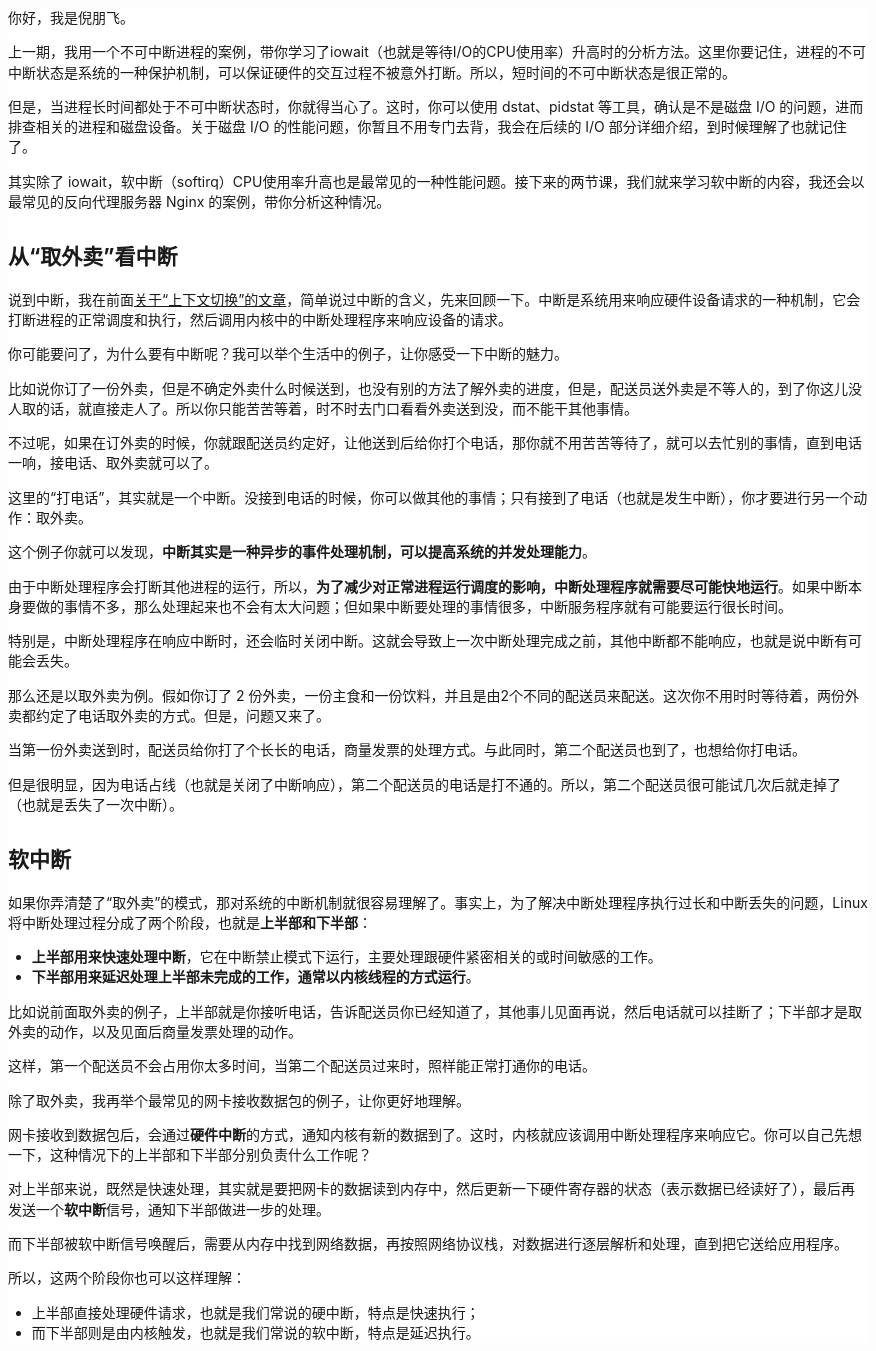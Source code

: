你好，我是倪朋飞。

上一期，我用一个不可中断进程的案例，带你学习了iowait（也就是等待I/O的CPU使用率）升高时的分析方法。这里你要记住，进程的不可中断状态是系统的一种保护机制，可以保证硬件的交互过程不被意外打断。所以，短时间的不可中断状态是很正常的。

但是，当进程长时间都处于不可中断状态时，你就得当心了。这时，你可以使用 dstat、pidstat 等工具，确认是不是磁盘 I/O 的问题，进而排查相关的进程和磁盘设备。关于磁盘 I/O 的性能问题，你暂且不用专门去背，我会在后续的 I/O 部分详细介绍，到时候理解了也就记住了。

其实除了 iowait，软中断（softirq）CPU使用率升高也是最常见的一种性能问题。接下来的两节课，我们就来学习软中断的内容，我还会以最常见的反向代理服务器 Nginx 的案例，带你分析这种情况。

## 从“取外卖”看中断

说到中断，我在前面[关于“上下文切换”的文章](https://time.geekbang.org/column/article/69859)，简单说过中断的含义，先来回顾一下。中断是系统用来响应硬件设备请求的一种机制，它会打断进程的正常调度和执行，然后调用内核中的中断处理程序来响应设备的请求。

你可能要问了，为什么要有中断呢？我可以举个生活中的例子，让你感受一下中断的魅力。

比如说你订了一份外卖，但是不确定外卖什么时候送到，也没有别的方法了解外卖的进度，但是，配送员送外卖是不等人的，到了你这儿没人取的话，就直接走人了。所以你只能苦苦等着，时不时去门口看看外卖送到没，而不能干其他事情。

不过呢，如果在订外卖的时候，你就跟配送员约定好，让他送到后给你打个电话，那你就不用苦苦等待了，就可以去忙别的事情，直到电话一响，接电话、取外卖就可以了。

这里的“打电话”，其实就是一个中断。没接到电话的时候，你可以做其他的事情；只有接到了电话（也就是发生中断），你才要进行另一个动作：取外卖。

这个例子你就可以发现，**中断其实是一种异步的事件处理机制，可以提高系统的并发处理能力**。

由于中断处理程序会打断其他进程的运行，所以，**为了减少对正常进程运行调度的影响，中断处理程序就需要尽可能快地运行**。如果中断本身要做的事情不多，那么处理起来也不会有太大问题；但如果中断要处理的事情很多，中断服务程序就有可能要运行很长时间。

特别是，中断处理程序在响应中断时，还会临时关闭中断。这就会导致上一次中断处理完成之前，其他中断都不能响应，也就是说中断有可能会丢失。

那么还是以取外卖为例。假如你订了 2 份外卖，一份主食和一份饮料，并且是由2个不同的配送员来配送。这次你不用时时等待着，两份外卖都约定了电话取外卖的方式。但是，问题又来了。

当第一份外卖送到时，配送员给你打了个长长的电话，商量发票的处理方式。与此同时，第二个配送员也到了，也想给你打电话。

但是很明显，因为电话占线（也就是关闭了中断响应），第二个配送员的电话是打不通的。所以，第二个配送员很可能试几次后就走掉了（也就是丢失了一次中断）。

## 软中断

如果你弄清楚了“取外卖”的模式，那对系统的中断机制就很容易理解了。事实上，为了解决中断处理程序执行过长和中断丢失的问题，Linux 将中断处理过程分成了两个阶段，也就是**上半部和下半部**：

- **上半部用来快速处理中断**，它在中断禁止模式下运行，主要处理跟硬件紧密相关的或时间敏感的工作。
- **下半部用来延迟处理上半部未完成的工作，通常以内核线程的方式运行**。

比如说前面取外卖的例子，上半部就是你接听电话，告诉配送员你已经知道了，其他事儿见面再说，然后电话就可以挂断了；下半部才是取外卖的动作，以及见面后商量发票处理的动作。

这样，第一个配送员不会占用你太多时间，当第二个配送员过来时，照样能正常打通你的电话。

除了取外卖，我再举个最常见的网卡接收数据包的例子，让你更好地理解。

网卡接收到数据包后，会通过**硬件中断**的方式，通知内核有新的数据到了。这时，内核就应该调用中断处理程序来响应它。你可以自己先想一下，这种情况下的上半部和下半部分别负责什么工作呢？

对上半部来说，既然是快速处理，其实就是要把网卡的数据读到内存中，然后更新一下硬件寄存器的状态（表示数据已经读好了），最后再发送一个**软中断**信号，通知下半部做进一步的处理。

而下半部被软中断信号唤醒后，需要从内存中找到网络数据，再按照网络协议栈，对数据进行逐层解析和处理，直到把它送给应用程序。

所以，这两个阶段你也可以这样理解：

- 上半部直接处理硬件请求，也就是我们常说的硬中断，特点是快速执行；
- 而下半部则是由内核触发，也就是我们常说的软中断，特点是延迟执行。

